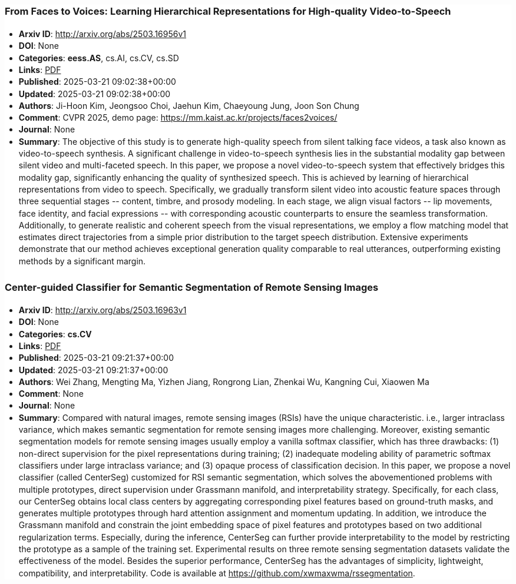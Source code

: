 

### From Faces to Voices: Learning Hierarchical Representations for High-quality Video-to-Speech
- **Arxiv ID**: http://arxiv.org/abs/2503.16956v1
- **DOI**: None
- **Categories**: **eess.AS**, cs.AI, cs.CV, cs.SD
- **Links**: [PDF](http://arxiv.org/pdf/2503.16956v1)
- **Published**: 2025-03-21 09:02:38+00:00
- **Updated**: 2025-03-21 09:02:38+00:00
- **Authors**: Ji-Hoon Kim, Jeongsoo Choi, Jaehun Kim, Chaeyoung Jung, Joon Son Chung
- **Comment**: CVPR 2025, demo page: https://mm.kaist.ac.kr/projects/faces2voices/
- **Journal**: None
- **Summary**: The objective of this study is to generate high-quality speech from silent talking face videos, a task also known as video-to-speech synthesis. A significant challenge in video-to-speech synthesis lies in the substantial modality gap between silent video and multi-faceted speech. In this paper, we propose a novel video-to-speech system that effectively bridges this modality gap, significantly enhancing the quality of synthesized speech. This is achieved by learning of hierarchical representations from video to speech. Specifically, we gradually transform silent video into acoustic feature spaces through three sequential stages -- content, timbre, and prosody modeling. In each stage, we align visual factors -- lip movements, face identity, and facial expressions -- with corresponding acoustic counterparts to ensure the seamless transformation. Additionally, to generate realistic and coherent speech from the visual representations, we employ a flow matching model that estimates direct trajectories from a simple prior distribution to the target speech distribution. Extensive experiments demonstrate that our method achieves exceptional generation quality comparable to real utterances, outperforming existing methods by a significant margin.



### Center-guided Classifier for Semantic Segmentation of Remote Sensing Images
- **Arxiv ID**: http://arxiv.org/abs/2503.16963v1
- **DOI**: None
- **Categories**: **cs.CV**
- **Links**: [PDF](http://arxiv.org/pdf/2503.16963v1)
- **Published**: 2025-03-21 09:21:37+00:00
- **Updated**: 2025-03-21 09:21:37+00:00
- **Authors**: Wei Zhang, Mengting Ma, Yizhen Jiang, Rongrong Lian, Zhenkai Wu, Kangning Cui, Xiaowen Ma
- **Comment**: None
- **Journal**: None
- **Summary**: Compared with natural images, remote sensing images (RSIs) have the unique characteristic. i.e., larger intraclass variance, which makes semantic segmentation for remote sensing images more challenging. Moreover, existing semantic segmentation models for remote sensing images usually employ a vanilla softmax classifier, which has three drawbacks: (1) non-direct supervision for the pixel representations during training; (2) inadequate modeling ability of parametric softmax classifiers under large intraclass variance; and (3) opaque process of classification decision. In this paper, we propose a novel classifier (called CenterSeg) customized for RSI semantic segmentation, which solves the abovementioned problems with multiple prototypes, direct supervision under Grassmann manifold, and interpretability strategy. Specifically, for each class, our CenterSeg obtains local class centers by aggregating corresponding pixel features based on ground-truth masks, and generates multiple prototypes through hard attention assignment and momentum updating. In addition, we introduce the Grassmann manifold and constrain the joint embedding space of pixel features and prototypes based on two additional regularization terms. Especially, during the inference, CenterSeg can further provide interpretability to the model by restricting the prototype as a sample of the training set. Experimental results on three remote sensing segmentation datasets validate the effectiveness of the model. Besides the superior performance, CenterSeg has the advantages of simplicity, lightweight, compatibility, and interpretability. Code is available at https://github.com/xwmaxwma/rssegmentation.

